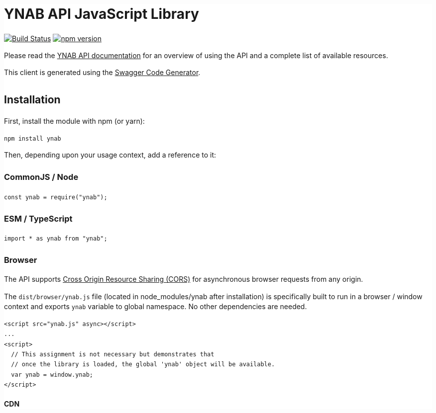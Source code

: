 # YNAB API JavaScript Library

[![Build Status](https://travis-ci.org/ynab/ynab-sdk-js.svg?branch=master)](https://travis-ci.org/ynab/ynab-sdk-js)
[![npm version](https://badge.fury.io/js/ynab.svg)](https://badge.fury.io/js/ynab)

Please read the [YNAB API documentation](https://api.youneedabudget.com) for an overview of using the API and a complete list of available resources.

This client is generated using the [Swagger Code Generator](https://github.com/swagger-api/swagger-codegen).

## Installation

First, install the module with npm (or yarn):

```shell
npm install ynab
```

Then, depending upon your usage context, add a reference to it:

### CommonJS / Node

```
const ynab = require("ynab");
```

### ESM / TypeScript

```
import * as ynab from "ynab";
```

### Browser

The API supports [Cross Origin Resource Sharing (CORS)](https://developer.mozilla.org/en-US/docs/Web/HTTP/CORS) for asynchronous browser requests from any origin.

The `dist/browser/ynab.js` file (located in node_modules/ynab after installation) is specifically built to run in a browser / window context and exports `ynab` variable to global namespace. No other dependencies are needed.

```
<script src="ynab.js" async></script>
...
<script>
  // This assignment is not necessary but demonstrates that
  // once the library is loaded, the global 'ynab' object will be available.
  var ynab = window.ynab;
</script>
```

#### CDN
